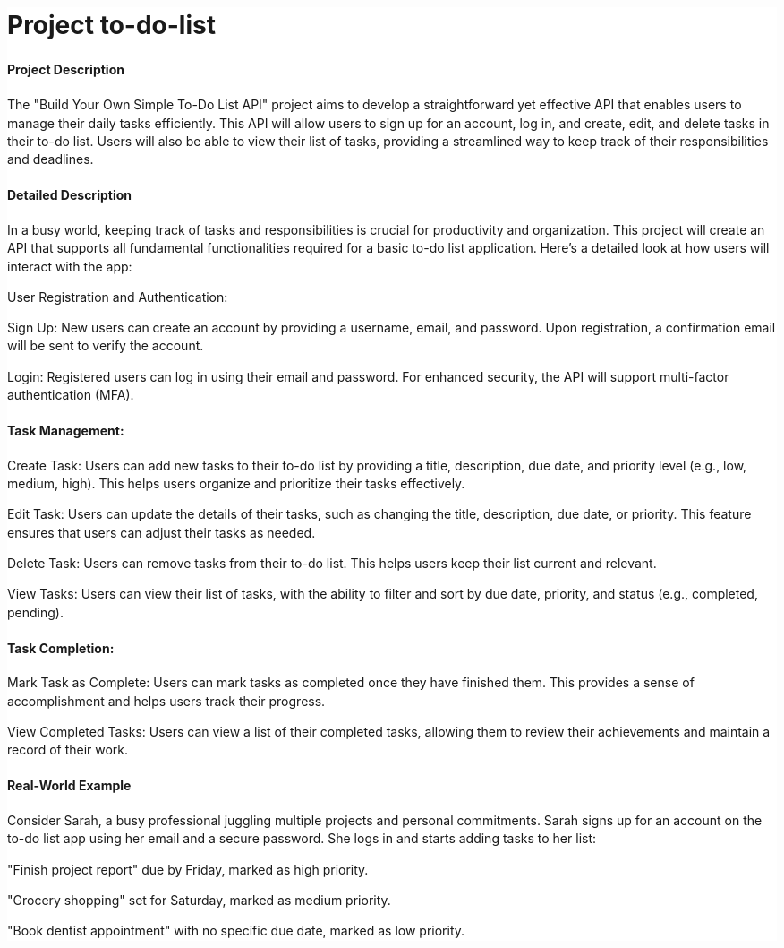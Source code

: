 # Project to-do-list

#### Project Description
The "Build Your Own Simple To-Do List API" project aims to develop a straightforward yet effective API that enables users to manage their daily tasks efficiently. This API will allow users to sign up for an account, log in, and create, edit, and delete tasks in their to-do list. Users will also be able to view their list of tasks, providing a streamlined way to keep track of their responsibilities and deadlines.

#### Detailed Description
In a busy world, keeping track of tasks and responsibilities is crucial for productivity and organization. This project will create an API that supports all fundamental functionalities required for a basic to-do list application. Here’s a detailed look at how users will interact with the app:

User Registration and Authentication:

Sign Up: New users can create an account by providing a username, email, and password. Upon registration, a confirmation email will be sent to verify the account.

Login: Registered users can log in using their email and password. For enhanced security, the API will support multi-factor authentication (MFA).

#### Task Management:

Create Task: Users can add new tasks to their to-do list by providing a title, description, due date, and priority level (e.g., low, medium, high). This helps users organize and prioritize their tasks effectively.

Edit Task: Users can update the details of their tasks, such as changing the title, description, due date, or priority. This feature ensures that users can adjust their tasks as needed.

Delete Task: Users can remove tasks from their to-do list. This helps users keep their list current and relevant.

View Tasks: Users can view their list of tasks, with the ability to filter and sort by due date, priority, and status (e.g., completed, pending).

#### Task Completion:

Mark Task as Complete: Users can mark tasks as completed once they have finished them. This provides a sense of accomplishment and helps users track their progress.

View Completed Tasks: Users can view a list of their completed tasks, allowing them to review their achievements and maintain a record of their work.

####  Real-World Example
Consider Sarah, a busy professional juggling multiple projects and personal commitments. Sarah signs up for an account on the to-do list app using her email and a secure password. She logs in and starts adding tasks to her list:

"Finish project report" due by Friday, marked as high priority.

"Grocery shopping" set for Saturday, marked as medium priority.

"Book dentist appointment" with no specific due date, marked as low priority.
